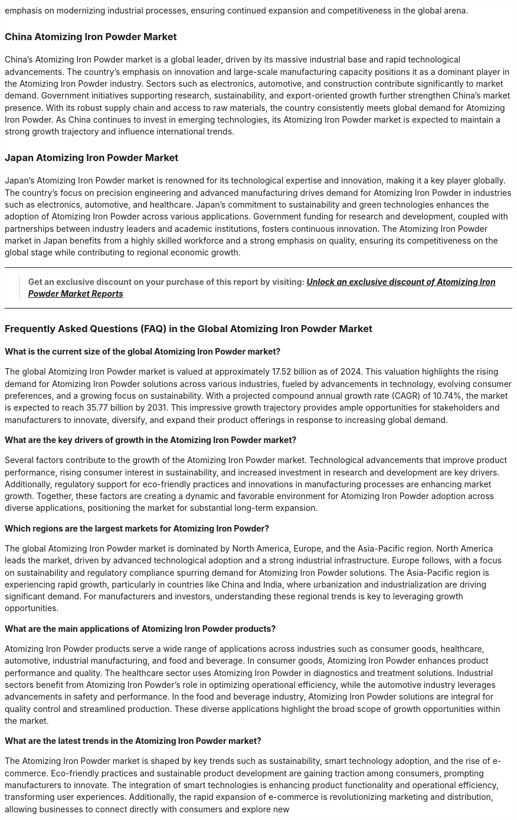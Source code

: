 emphasis on modernizing industrial processes, ensuring continued expansion and competitiveness in the global arena.</p><h3>China Atomizing Iron Powder Market</h3><p>China&rsquo;s Atomizing Iron Powder market is a global leader, driven by its massive industrial base and rapid technological advancements. The country&rsquo;s emphasis on innovation and large-scale manufacturing capacity positions it as a dominant player in the Atomizing Iron Powder industry. Sectors such as electronics, automotive, and construction contribute significantly to market demand. Government initiatives supporting research, sustainability, and export-oriented growth further strengthen China&rsquo;s market presence. With its robust supply chain and access to raw materials, the country consistently meets global demand for Atomizing Iron Powder. As China continues to invest in emerging technologies, its Atomizing Iron Powder market is expected to maintain a strong growth trajectory and influence international trends.</p><h3>Japan Atomizing Iron Powder Market</h3><p>Japan&rsquo;s Atomizing Iron Powder market is renowned for its technological expertise and innovation, making it a key player globally. The country&rsquo;s focus on precision engineering and advanced manufacturing drives demand for Atomizing Iron Powder in industries such as electronics, automotive, and healthcare. Japan&rsquo;s commitment to sustainability and green technologies enhances the adoption of Atomizing Iron Powder across various applications. Government funding for research and development, coupled with partnerships between industry leaders and academic institutions, fosters continuous innovation. The Atomizing Iron Powder market in Japan benefits from a highly skilled workforce and a strong emphasis on quality, ensuring its competitiveness on the global stage while contributing to regional economic growth.</p><hr /><blockquote><p><strong>Get an exclusive discount on your purchase of this report by visiting: <em><a href="://marketresearchpulse.com/ask-for-discount/55053?utm_source=Github&amp;utm_medium=022">Unlock an exclusive discount of Atomizing Iron Powder Market Reports</a></em>&nbsp;</strong></p></blockquote><hr /><h3>Frequently Asked Questions (FAQ) in the Global Atomizing Iron Powder Market</h3><p><strong>What is the current size of the global Atomizing Iron Powder market?</strong></p><p>The global Atomizing Iron Powder market is valued at approximately 17.52 billion as of 2024. This valuation highlights the rising demand for Atomizing Iron Powder solutions across various industries, fueled by advancements in technology, evolving consumer preferences, and a growing focus on sustainability. With a projected compound annual growth rate (CAGR) of 10.74%, the market is expected to reach 35.77 billion by 2031. This impressive growth trajectory provides ample opportunities for stakeholders and manufacturers to innovate, diversify, and expand their product offerings in response to increasing global demand.</p><p><strong>What are the key drivers of growth in the Atomizing Iron Powder market?</strong></p><p>Several factors contribute to the growth of the Atomizing Iron Powder market. Technological advancements that improve product performance, rising consumer interest in sustainability, and increased investment in research and development are key drivers. Additionally, regulatory support for eco-friendly practices and innovations in manufacturing processes are enhancing market growth. Together, these factors are creating a dynamic and favorable environment for Atomizing Iron Powder adoption across diverse applications, positioning the market for substantial long-term expansion.</p><p><strong>Which regions are the largest markets for Atomizing Iron Powder?</strong></p><p>The global Atomizing Iron Powder market is dominated by North America, Europe, and the Asia-Pacific region. North America leads the market, driven by advanced technological adoption and a strong industrial infrastructure. Europe follows, with a focus on sustainability and regulatory compliance spurring demand for Atomizing Iron Powder solutions. The Asia-Pacific region is experiencing rapid growth, particularly in countries like China and India, where urbanization and industrialization are driving significant demand. For manufacturers and investors, understanding these regional trends is key to leveraging growth opportunities.</p><p><strong>What are the main applications of Atomizing Iron Powder products?</strong></p><p>Atomizing Iron Powder products serve a wide range of applications across industries such as consumer goods, healthcare, automotive, industrial manufacturing, and food and beverage. In consumer goods, Atomizing Iron Powder enhances product performance and quality. The healthcare sector uses Atomizing Iron Powder in diagnostics and treatment solutions. Industrial sectors benefit from Atomizing Iron Powder&rsquo;s role in optimizing operational efficiency, while the automotive industry leverages advancements in safety and performance. In the food and beverage industry, Atomizing Iron Powder solutions are integral for quality control and streamlined production. These diverse applications highlight the broad scope of growth opportunities within the market.</p><p><strong>What are the latest trends in the Atomizing Iron Powder market?</strong></p><p>The Atomizing Iron Powder market is shaped by key trends such as sustainability, smart technology adoption, and the rise of e-commerce. Eco-friendly practices and sustainable product development are gaining traction among consumers, prompting manufacturers to innovate. The integration of smart technologies is enhancing product functionality and operational efficiency, transforming user experiences. Additionally, the rapid expansion of e-commerce is revolutionizing marketing and distribution, allowing businesses to connect directly with consumers and explore new